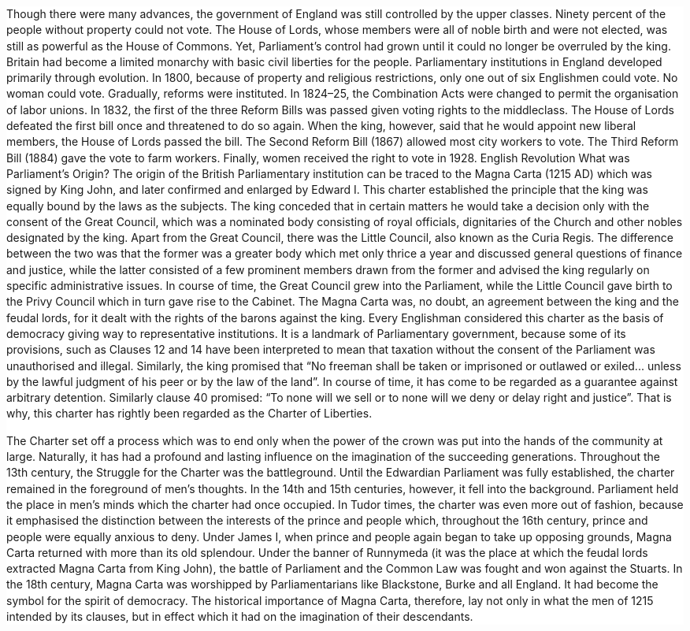 Though there were many advances, the government of England was still controlled by the upper classes. Ninety percent of the people without property could not vote. The House of Lords, whose members were all of noble birth and were not elected, was still as powerful as the House of Commons. Yet, Parliament’s control had grown until it could no longer be overruled by the king. Britain had become a limited monarchy with basic civil liberties for the people.
Parliamentary institutions in England developed primarily through evolution. In 1800, because of property and religious restrictions, only one out of six Englishmen could vote. No woman could vote. Gradually, reforms were instituted. In 1824–25, the Combination Acts were changed to permit the organisation of labor unions. In 1832, the first of the three Reform Bills was passed given voting rights to the middleclass. The House of Lords defeated the first bill once and threatened to do so again. When the king, however, said that he would appoint new liberal members, the House of Lords passed the bill. The Second Reform Bill (1867) allowed most city workers to vote. The Third Reform Bill (1884) gave the vote to farm workers. Finally, women received the right to vote in 1928.
English Revolution
What was Parliament’s Origin? The origin of the British Parliamentary institution can be traced to the Magna Carta (1215 AD) which was signed by King John, and later confirmed and enlarged by Edward I. This charter established the principle that the king was equally bound by the laws as the subjects. The king conceded that in certain matters he would take a decision only with the consent of the Great Council, which was a nominated body consisting of royal officials, dignitaries of the Church and other nobles designated by the king. Apart from the Great Council, there was the Little Council, also known as the Curia Regis. The difference between the two was that the former was a greater body which met only thrice a year and discussed general questions of finance and justice, while the latter consisted of a few prominent members drawn from the former and advised the king regularly on specific administrative issues. In course of time, the Great Council grew into the Parliament, while the Little Council gave birth to the Privy Council which in turn gave rise to the Cabinet.
The Magna Carta was, no doubt, an agreement between the king and the feudal lords, for it dealt with the rights of the barons against the king. Every Englishman considered this charter as the basis of democracy giving way to representative institutions. It is a landmark of Parliamentary government, because some of its provisions, such as Clauses 12 and 14 have been interpreted to mean that taxation without the consent of the Parliament was unauthorised and illegal. Similarly, the king promised that “No freeman shall be taken or imprisoned or outlawed or exiled... unless by the lawful judgment of his peer or by the law of the land”. In course of time, it has come to be regarded as a guarantee against arbitrary detention. Similarly clause 40 promised: “To none will we sell or to none will we deny or delay right and justice”. That is why, this charter has rightly been regarded as the Charter of Liberties.

The Charter set off a process which was to end only when the power of the crown was put into the hands of the community at large. Naturally, it has had a profound and lasting influence on the imagination of the succeeding generations. Throughout the 13th century, the Struggle for the Charter was the battleground. Until the Edwardian Parliament was fully established, the charter remained in the foreground of men’s thoughts. In the 14th and 15th centuries, however, it fell into the background. Parliament held the place in men’s minds which the charter had once occupied. In Tudor times, the charter was even more out of fashion, because it emphasised the distinction between the interests of the prince and people which, throughout the 16th century, prince and people were equally anxious to deny.
Under James I, when prince and people again began to take up opposing grounds, Magna Carta returned with more than its old splendour. Under the banner of Runnymeda (it was the place at which the feudal lords extracted Magna Carta from King John), the battle of Parliament and the Common Law was fought and won against the Stuarts. In the 18th century, Magna Carta was worshipped by Parliamentarians like Blackstone, Burke and all England. It had become the symbol for the spirit of democracy. The historical importance of Magna Carta, therefore, lay not only in what the men of 1215 intended by its clauses, but in effect which it had on the imagination of their descendants.
